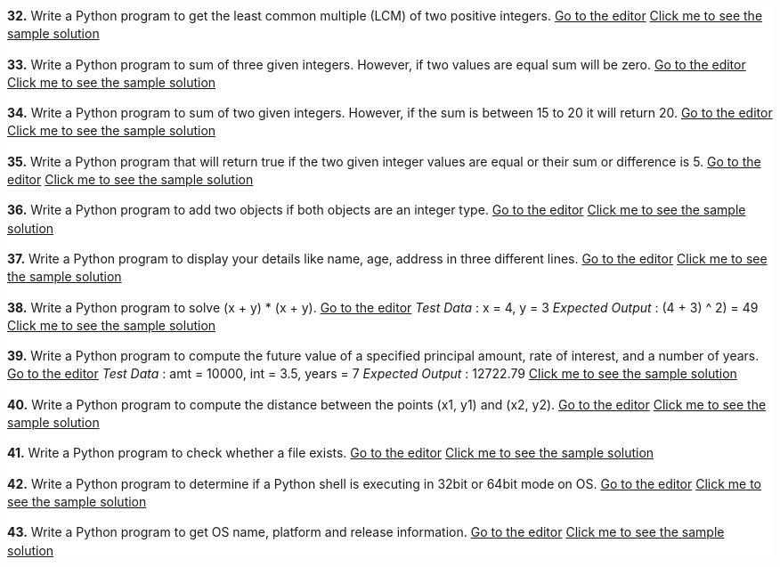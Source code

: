 **32.** Write a Python program to get the least common multiple \(LCM\) of two positive integers. [Go to the editor](https://www.w3resource.com/python-exercises/python-basic-exercises.php#EDITOR) [Click me to see the sample solution](https://www.w3resource.com/python-exercises/python-basic-exercise-32.php)​

**33.** Write a Python program to sum of three given integers. However, if two values are equal sum will be zero. [Go to the editor](https://www.w3resource.com/python-exercises/python-basic-exercises.php#EDITOR) [Click me to see the sample solution](https://www.w3resource.com/python-exercises/python-basic-exercise-33.php)​

**34.** Write a Python program to sum of two given integers. However, if the sum is between 15 to 20 it will return 20. [Go to the editor](https://www.w3resource.com/python-exercises/python-basic-exercises.php#EDITOR) ​[Click me to see the sample solution](https://www.w3resource.com/python-exercises/python-basic-exercise-34.php)​

**35.** Write a Python program that will return true if the two given integer values are equal or their sum or difference is 5. [Go to the editor](https://www.w3resource.com/python-exercises/python-basic-exercises.php#EDITOR) [Click me to see the sample solution](https://www.w3resource.com/python-exercises/python-basic-exercise-35.php)​

**36.** Write a Python program to add two objects if both objects are an integer type. [Go to the editor](https://www.w3resource.com/python-exercises/python-basic-exercises.php#EDITOR) [Click me to see the sample solution](https://www.w3resource.com/python-exercises/python-basic-exercise-36.php)​

**37.** Write a Python program to display your details like name, age, address in three different lines. [Go to the editor](https://www.w3resource.com/python-exercises/python-basic-exercises.php#EDITOR) [Click me to see the sample solution](https://www.w3resource.com/python-exercises/python-basic-exercise-37.php)​

**38.** Write a Python program to solve \(x + y\) \* \(x + y\). [Go to the editor](https://www.w3resource.com/python-exercises/python-basic-exercises.php#EDITOR) _Test Data_ : x = 4, y = 3 _Expected Output_ : \(4 + 3\) ^ 2\) = 49 [Click me to see the sample solution](https://www.w3resource.com/python-exercises/python-basic-exercise-38.php)​

**39.** Write a Python program to compute the future value of a specified principal amount, rate of interest, and a number of years. [Go to the editor](https://www.w3resource.com/python-exercises/python-basic-exercises.php#EDITOR) _Test Data_ : amt = 10000, int = 3.5, years = 7 _Expected Output_ : 12722.79 [Click me to see the sample solution](https://www.w3resource.com/python-exercises/python-basic-exercise-39.php)​

**40.** Write a Python program to compute the distance between the points \(x1, y1\) and \(x2, y2\). [Go to the editor](https://www.w3resource.com/python-exercises/python-basic-exercises.php#EDITOR) [Click me to see the sample solution](https://www.w3resource.com/python-exercises/python-basic-exercise-40.php)​

**41.** Write a Python program to check whether a file exists. [Go to the editor](https://www.w3resource.com/python-exercises/python-basic-exercises.php#EDITOR) [Click me to see the sample solution](https://www.w3resource.com/python-exercises/python-basic-exercise-41.php)​

**42.** Write a Python program to determine if a Python shell is executing in 32bit or 64bit mode on OS. [Go to the editor](https://www.w3resource.com/python-exercises/python-basic-exercises.php#EDITOR) [Click me to see the sample solution](https://www.w3resource.com/python-exercises/python-basic-exercise-42.php)​

**43.** Write a Python program to get OS name, platform and release information. [Go to the editor](https://www.w3resource.com/python-exercises/python-basic-exercises.php#EDITOR) [Click me to see the sample solution](https://www.w3resource.com/python-exercises/python-basic-exercise-43.php)​
